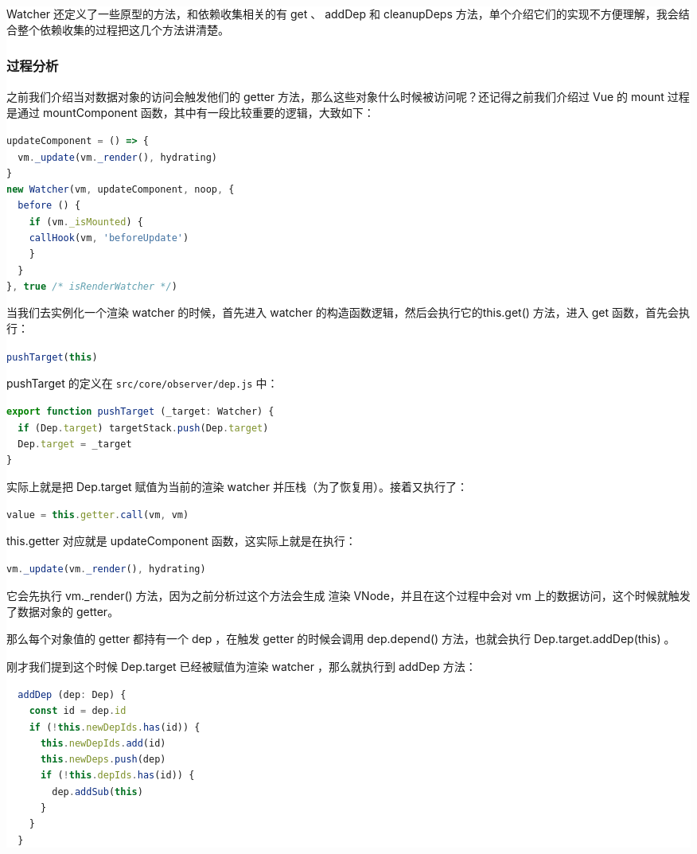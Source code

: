 Watcher 还定义了⼀些原型的⽅法，和依赖收集相关的有 get 、 addDep 和 cleanupDeps ⽅法，单个介绍它们的实现不⽅便理解，我会结合整个依赖收集的过程把这⼏个⽅法讲清楚。

### 过程分析

之前我们介绍当对数据对象的访问会触发他们的 getter ⽅法，那么这些对象什么时候被访问呢？还记得之前我们介绍过 Vue 的 mount 过程是通过 mountComponent 函数，其中有⼀段⽐较重要的逻辑，⼤致如下：

```js
updateComponent = () => {
  vm._update(vm._render(), hydrating)
}
new Watcher(vm, updateComponent, noop, {
  before () {
    if (vm._isMounted) {
    callHook(vm, 'beforeUpdate')
    }
  }
}, true /* isRenderWatcher */)
```

当我们去实例化⼀个渲染 watcher 的时候，⾸先进⼊ watcher 的构造函数逻辑，然后会执⾏它的this.get() ⽅法，进⼊ get 函数，⾸先会执⾏：

```js
pushTarget(this)
```

pushTarget 的定义在 `src/core/observer/dep.js` 中：

```js
export function pushTarget (_target: Watcher) {
  if (Dep.target) targetStack.push(Dep.target)
  Dep.target = _target
}
```

实际上就是把 Dep.target 赋值为当前的渲染 watcher 并压栈（为了恢复⽤）。接着⼜执⾏了：

```js
value = this.getter.call(vm, vm)
```

this.getter 对应就是 updateComponent 函数，这实际上就是在执⾏：

```js
vm._update(vm._render(), hydrating)
```

它会先执⾏ vm._render() ⽅法，因为之前分析过这个⽅法会⽣成 渲染 VNode，并且在这个过程中会对 vm 上的数据访问，这个时候就触发了数据对象的 getter。

那么每个对象值的 getter 都持有⼀个 dep ，在触发 getter 的时候会调⽤ dep.depend() ⽅法，也就会执⾏ Dep.target.addDep(this) 。

刚才我们提到这个时候 Dep.target 已经被赋值为渲染 watcher ，那么就执⾏到 addDep ⽅法：

```js
  addDep (dep: Dep) {
    const id = dep.id
    if (!this.newDepIds.has(id)) {
      this.newDepIds.add(id)
      this.newDeps.push(dep)
      if (!this.depIds.has(id)) {
        dep.addSub(this)
      }
    }
  }
```
